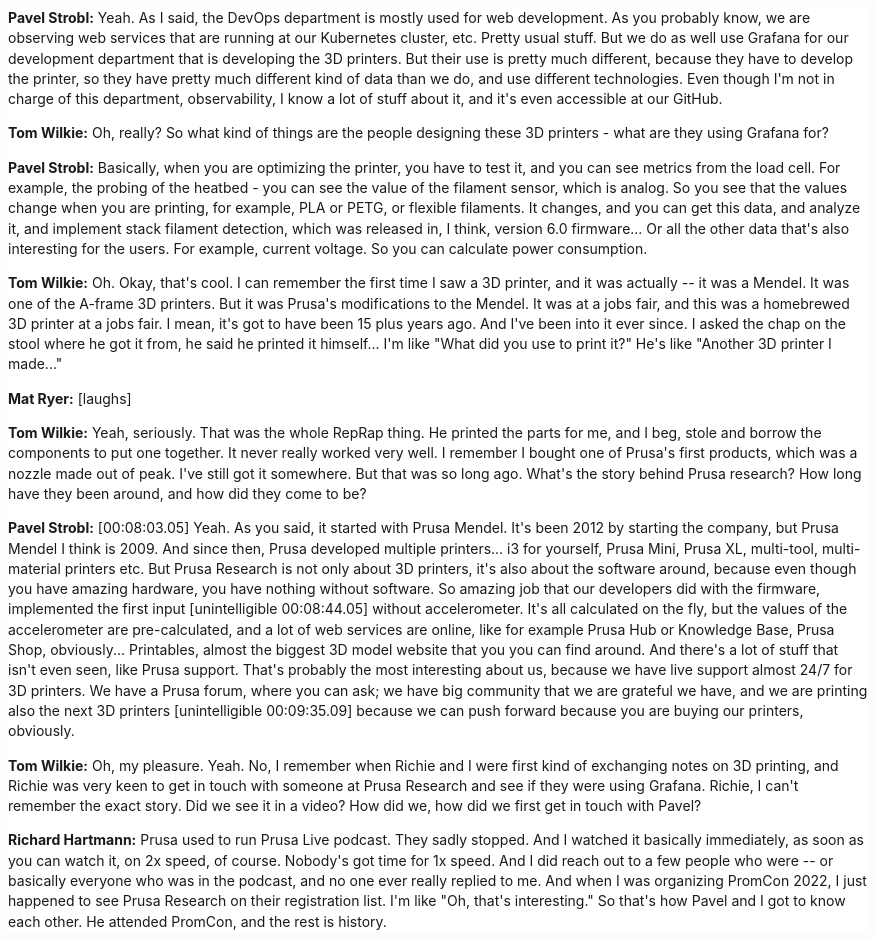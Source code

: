 **Pavel Strobl:** Yeah. As I said, the DevOps department is mostly used for web development. As you probably know, we are observing web services that are running at our Kubernetes cluster, etc. Pretty usual stuff. But we do as well use Grafana for our development department that is developing the 3D printers. But their use is pretty much different, because they have to develop the printer, so they have pretty much different kind of data than we do, and use different technologies. Even though I'm not in charge of this department, observability, I know a lot of stuff about it, and it's even accessible at our GitHub.

**Tom Wilkie:** Oh, really? So what kind of things are the people designing these 3D printers - what are they using Grafana for?

**Pavel Strobl:** Basically, when you are optimizing the printer, you have to test it, and you can see metrics from the load cell. For example, the probing of the heatbed - you can see the value of the filament sensor, which is analog. So you see that the values change when you are printing, for example, PLA or PETG, or flexible filaments. It changes, and you can get this data, and analyze it, and implement stack filament detection, which was released in, I think, version 6.0 firmware... Or all the other data that's also interesting for the users. For example, current voltage. So you can calculate power consumption.

**Tom Wilkie:** Oh. Okay, that's cool. I can remember the first time I saw a 3D printer, and it was actually -- it was a Mendel. It was one of the A-frame 3D printers. But it was Prusa's modifications to the Mendel. It was at a jobs fair, and this was a homebrewed 3D printer at a jobs fair. I mean, it's got to have been 15 plus years ago. And I've been into it ever since. I asked the chap on the stool where he got it from, he said he printed it himself... I'm like "What did you use to print it?" He's like "Another 3D printer I made..."

**Mat Ryer:** \[laughs\]

**Tom Wilkie:** Yeah, seriously. That was the whole RepRap thing. He printed the parts for me, and I beg, stole and borrow the components to put one together. It never really worked very well. I remember I bought one of Prusa's first products, which was a nozzle made out of peak. I've still got it somewhere. But that was so long ago. What's the story behind Prusa research? How long have they been around, and how did they come to be?

**Pavel Strobl:** \[00:08:03.05\] Yeah. As you said, it started with Prusa Mendel. It's been 2012 by starting the company, but Prusa Mendel I think is 2009. And since then, Prusa developed multiple printers... i3 for yourself, Prusa Mini, Prusa XL, multi-tool, multi-material printers etc. But Prusa Research is not only about 3D printers, it's also about the software around, because even though you have amazing hardware, you have nothing without software. So amazing job that our developers did with the firmware, implemented the first input \[unintelligible 00:08:44.05\] without accelerometer. It's all calculated on the fly, but the values of the accelerometer are pre-calculated, and a lot of web services are online, like for example Prusa Hub or Knowledge Base, Prusa Shop, obviously... Printables, almost the biggest 3D model website that you you can find around. And there's a lot of stuff that isn't even seen, like Prusa support. That's probably the most interesting about us, because we have live support almost 24/7 for 3D printers. We have a Prusa forum, where you can ask; we have big community that we are grateful we have, and we are printing also the next 3D printers \[unintelligible 00:09:35.09\] because we can push forward because you are buying our printers, obviously.

**Tom Wilkie:** Oh, my pleasure. Yeah. No, I remember when Richie and I were first kind of exchanging notes on 3D printing, and Richie was very keen to get in touch with someone at Prusa Research and see if they were using Grafana. Richie, I can't remember the exact story. Did we see it in a video? How did we, how did we first get in touch with Pavel?

**Richard Hartmann:** Prusa used to run Prusa Live podcast. They sadly stopped. And I watched it basically immediately, as soon as you can watch it, on 2x speed, of course. Nobody's got time for 1x speed. And I did reach out to a few people who were -- or basically everyone who was in the podcast, and no one ever really replied to me. And when I was organizing PromCon 2022, I just happened to see Prusa Research on their registration list. I'm like "Oh, that's interesting." So that's how Pavel and I got to know each other. He attended PromCon, and the rest is history.
